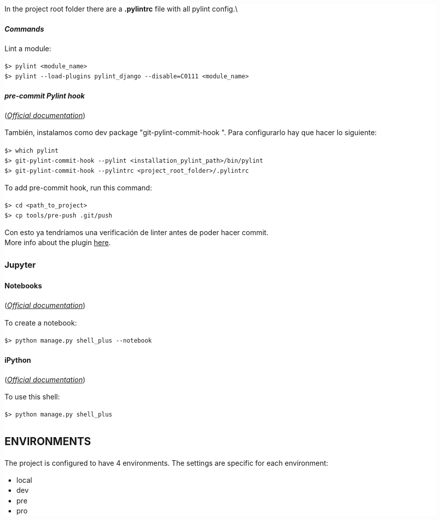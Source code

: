 In the project root folder there are a **.pylintrc** file with all pylint config.\

#### ***Commands***
Lint a module:
```
$> pylint <module_name>
$> pylint --load-plugins pylint_django --disable=C0111 <module_name>
```

#### ***pre-commit Pylint hook*** 
(*[Official documentation](https://git-pylint-commit-hook.readthedocs.io/en/latest/)*)

También, instalamos como dev package "git-pylint-commit-hook ". Para configurarlo hay que hacer lo siguiente:
```
$> which pylint
$> git-pylint-commit-hook --pylint <installation_pylint_path>/bin/pylint
$> git-pylint-commit-hook --pylintrc <project_root_folder>/.pylintrc
```

To add pre-commit hook, run this command:
```
$> cd <path_to_project>
$> cp tools/pre-push .git/push
```
 
Con esto ya tendríamos una verificación de linter antes de poder hacer commit.\
More info about the plugin [here](https://git-pylint-commit-hook.readthedocs.io/en/latest/index.html).

### Jupyter

#### Notebooks
(*[Official documentation](https://jupyter-notebook.readthedocs.io/en/stable/)*)

To create a notebook:
```
$> python manage.py shell_plus --notebook
```

#### iPython
(*[Official documentation](https://ipython.readthedocs.io/en/stable/)*)

To use this shell:
```
$> python manage.py shell_plus
```

## ENVIRONMENTS
The project is configured to have 4 environments. The settings are specific for each environment:

* local
* dev
* pre
* pro
